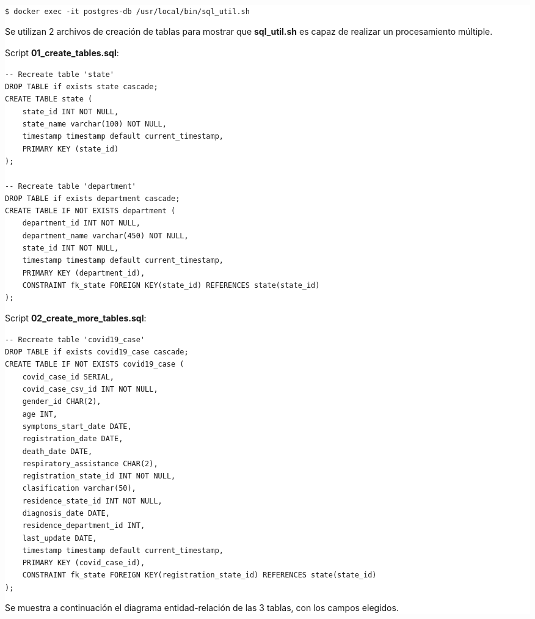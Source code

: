     $ docker exec -it postgres-db /usr/local/bin/sql_util.sh
   
Se utilizan 2 archivos de creación de tablas para mostrar que **sql_util.sh** es capaz de realizar un procesamiento múltiple.

Script **01_create_tables.sql**:  

    -- Recreate table 'state'
    DROP TABLE if exists state cascade;
    CREATE TABLE state (
        state_id INT NOT NULL,
        state_name varchar(100) NOT NULL,
        timestamp timestamp default current_timestamp,
        PRIMARY KEY (state_id)
    );

    -- Recreate table 'department'
    DROP TABLE if exists department cascade;
    CREATE TABLE IF NOT EXISTS department (
        department_id INT NOT NULL,
        department_name varchar(450) NOT NULL,
        state_id INT NOT NULL,
        timestamp timestamp default current_timestamp,
        PRIMARY KEY (department_id),
        CONSTRAINT fk_state FOREIGN KEY(state_id) REFERENCES state(state_id)
    );

Script **02_create_more_tables.sql**:  

    -- Recreate table 'covid19_case'
    DROP TABLE if exists covid19_case cascade;
    CREATE TABLE IF NOT EXISTS covid19_case (
        covid_case_id SERIAL,
        covid_case_csv_id INT NOT NULL,
        gender_id CHAR(2),
        age INT,
        symptoms_start_date DATE,
        registration_date DATE,
        death_date DATE,
        respiratory_assistance CHAR(2),
        registration_state_id INT NOT NULL,
        clasification varchar(50),
        residence_state_id INT NOT NULL,
        diagnosis_date DATE,
        residence_department_id INT,
        last_update DATE,
        timestamp timestamp default current_timestamp,
        PRIMARY KEY (covid_case_id),
        CONSTRAINT fk_state FOREIGN KEY(registration_state_id) REFERENCES state(state_id)
    );

Se muestra a continuación el diagrama entidad-relación de las 3 tablas, con los campos elegidos. 
